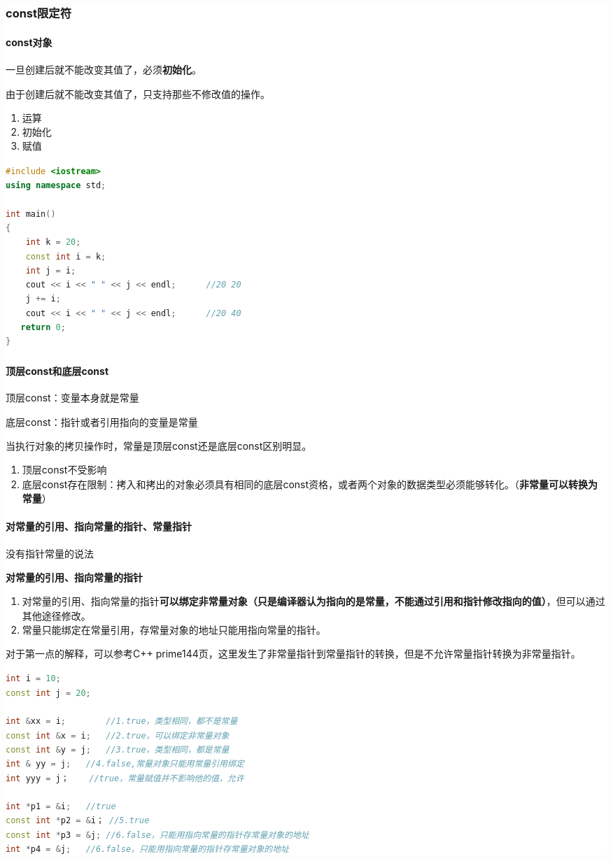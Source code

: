 
### const限定符

#### const对象

一旦创建后就不能改变其值了，必须**初始化**。

由于创建后就不能改变其值了，只支持那些不修改值的操作。

1. 运算
2. 初始化
3. 赋值

```C++
#include <iostream>
using namespace std;

int main()
{
	int k = 20;
	const int i = k;
	int j = i;
	cout << i << " " << j << endl;		//20 20
	j += i;
	cout << i << " " << j << endl;		//20 40
   return 0;
}
```

### 

#### 顶层const和底层const

顶层const：变量本身就是常量

底层const：指针或者引用指向的变量是常量



当执行对象的拷贝操作时，常量是顶层const还是底层const区别明显。

1. 顶层const不受影响
2. 底层const存在限制：拷入和拷出的对象必须具有相同的底层const资格，或者两个对象的数据类型必须能够转化。（**非常量可以转换为常量**）



#### 对常量的引用、指向常量的指针、常量指针

没有指针常量的说法

**对常量的引用、指向常量的指针**

1. 对常量的引用、指向常量的指针**可以绑定非常量对象（只是编译器认为指向的是常量，不能通过引用和指针修改指向的值）**，但可以通过其他途径修改。
2. 常量只能绑定在常量引用，存常量对象的地址只能用指向常量的指针。

对于第一点的解释，可以参考C++ prime144页，这里发生了非常量指针到常量指针的转换，但是不允许常量指针转换为非常量指针。

```c++
int i = 10;
const int j = 20;

int &xx = i;		//1.true，类型相同，都不是常量
const int &x = i;	//2.true，可以绑定非常量对象
const int &y = j;	//3.true，类型相同，都是常量
int & yy = j;	//4.false,常量对象只能用常量引用绑定
int yyy = j；	//true，常量赋值并不影响他的值，允许

int *p1 = &i;	//true
const int *p2 = &i；	//5.true
const int *p3 = &j;	//6.false，只能用指向常量的指针存常量对象的地址
int *p4 = &j;	//6.false，只能用指向常量的指针存常量对象的地址
```
